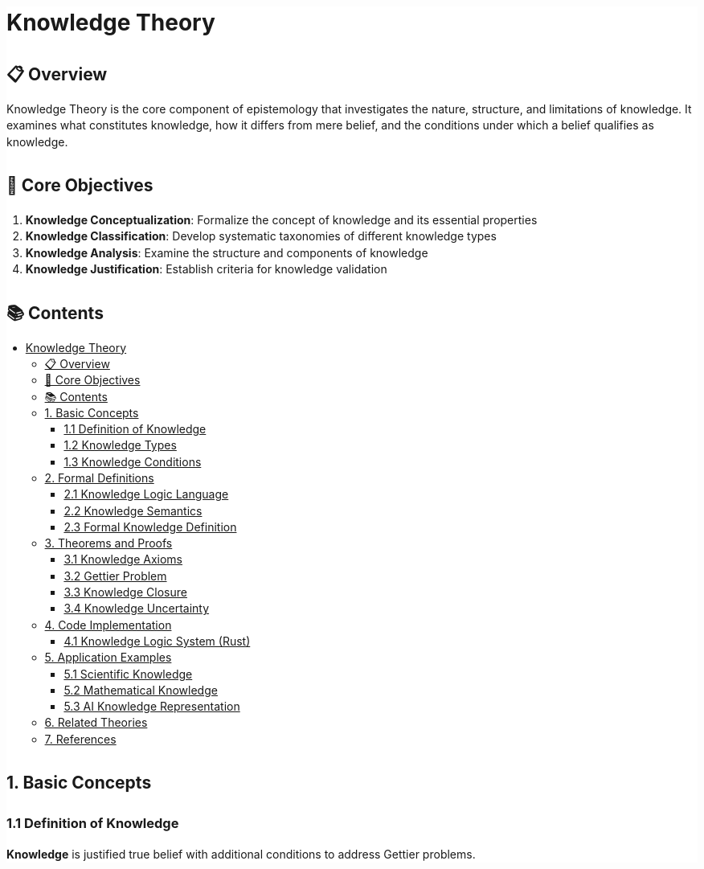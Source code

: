 # Knowledge Theory

## 📋 Overview

Knowledge Theory is the core component of epistemology that investigates the nature, structure, and limitations of knowledge. It examines what constitutes knowledge, how it differs from mere belief, and the conditions under which a belief qualifies as knowledge.

## 🎯 Core Objectives

1. **Knowledge Conceptualization**: Formalize the concept of knowledge and its essential properties
2. **Knowledge Classification**: Develop systematic taxonomies of different knowledge types
3. **Knowledge Analysis**: Examine the structure and components of knowledge
4. **Knowledge Justification**: Establish criteria for knowledge validation

## 📚 Contents

- [Knowledge Theory](#knowledge-theory)
  - [📋 Overview](#-overview)
  - [🎯 Core Objectives](#-core-objectives)
  - [📚 Contents](#-contents)
  - [1. Basic Concepts](#1-basic-concepts)
    - [1.1 Definition of Knowledge](#11-definition-of-knowledge)
    - [1.2 Knowledge Types](#12-knowledge-types)
    - [1.3 Knowledge Conditions](#13-knowledge-conditions)
  - [2. Formal Definitions](#2-formal-definitions)
    - [2.1 Knowledge Logic Language](#21-knowledge-logic-language)
    - [2.2 Knowledge Semantics](#22-knowledge-semantics)
    - [2.3 Formal Knowledge Definition](#23-formal-knowledge-definition)
  - [3. Theorems and Proofs](#3-theorems-and-proofs)
    - [3.1 Knowledge Axioms](#31-knowledge-axioms)
    - [3.2 Gettier Problem](#32-gettier-problem)
    - [3.3 Knowledge Closure](#33-knowledge-closure)
    - [3.4 Knowledge Uncertainty](#34-knowledge-uncertainty)
  - [4. Code Implementation](#4-code-implementation)
    - [4.1 Knowledge Logic System (Rust)](#41-knowledge-logic-system-rust)
  - [5. Application Examples](#5-application-examples)
    - [5.1 Scientific Knowledge](#51-scientific-knowledge)
    - [5.2 Mathematical Knowledge](#52-mathematical-knowledge)
    - [5.3 AI Knowledge Representation](#53-ai-knowledge-representation)
  - [6. Related Theories](#6-related-theories)
  - [7. References](#7-references)

## 1. Basic Concepts

### 1.1 Definition of Knowledge

**Knowledge** is justified true belief with additional conditions to address Gettier problems.
